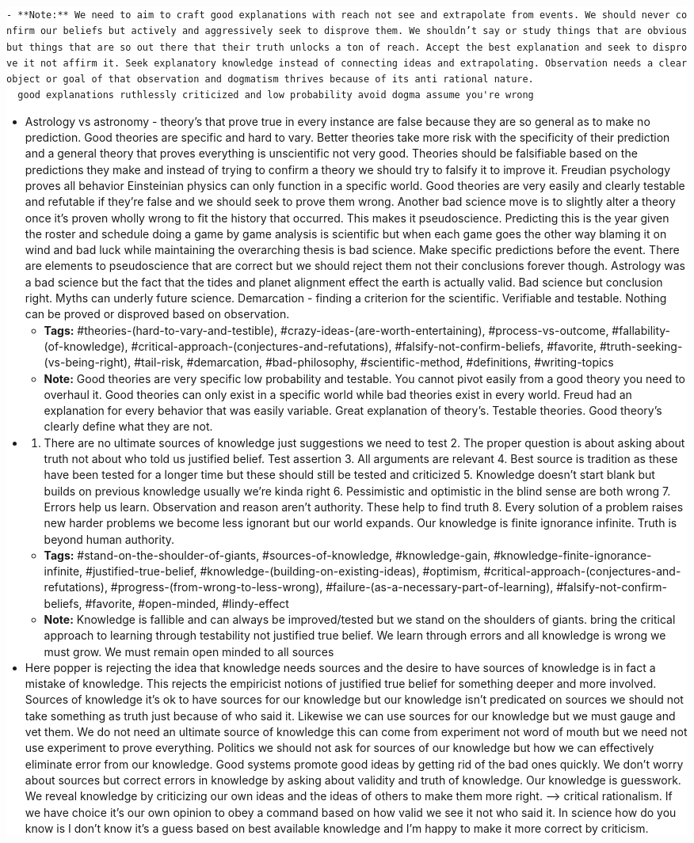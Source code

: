     - **Note:** We need to aim to craft good explanations with reach not see and extrapolate from events. We should never confirm our beliefs but actively and aggressively seek to disprove them. We shouldn’t say or study things that are obvious but things that are so out there that their truth unlocks a ton of reach. Accept the best explanation and seek to disprove it not affirm it. Seek explanatory knowledge instead of connecting ideas and extrapolating. Observation needs a clear object or goal of that observation and dogmatism thrives because of its anti rational nature.
      good explanations ruthlessly criticized and low probability avoid dogma assume you're wrong
- Astrology vs astronomy - theory’s that prove true in every instance are false because they are so general as to make no prediction. Good theories are specific and hard to vary. Better theories take more risk with the specificity of their prediction and a general theory that proves everything is unscientific not very good. Theories should be falsifiable based on the predictions they make and instead of trying to confirm a theory we should try to falsify it to improve it. Freudian psychology proves all behavior Einsteinian physics can only function in a specific world. Good theories are very easily and clearly testable and refutable if they’re false and we should seek to prove them wrong. Another bad science move is to slightly alter a theory once it’s proven wholly wrong to fit the history that occurred. This makes it pseudoscience. Predicting this is the year given the roster and schedule doing a game by game analysis is scientific but when each game goes the other way blaming it on wind and bad luck while maintaining the overarching thesis is bad science. Make specific predictions before the event. There are elements to pseudoscience that are correct but we should reject them not their conclusions forever though. Astrology was a bad science but the fact that the tides and planet alignment effect the earth is actually valid. Bad science but conclusion right. Myths can underly future science. Demarcation - finding a criterion for the scientific. Verifiable and testable. Nothing can be proved or disproved based on observation.
    - **Tags:** #theories-(hard-to-vary-and-testible), #crazy-ideas-(are-worth-entertaining), #process-vs-outcome, #fallability-(of-knowledge), #critical-approach-(conjectures-and-refutations), #falsify-not-confirm-beliefs, #favorite, #truth-seeking-(vs-being-right), #tail-risk, #demarcation, #bad-philosophy, #scientific-method, #definitions, #writing-topics
    - **Note:** Good theories are very specific low probability and testable. You cannot pivot easily from a good theory you need to overhaul it. Good theories can only exist in a specific world while bad theories exist in every world. Freud had an explanation for every behavior that was easily variable.
      Great explanation of theory’s. Testable theories. Good theory’s clearly define what they are not.
- 1. There are no ultimate sources of knowledge just suggestions we need to test 2. The proper question is about asking about truth not about who told us justified belief. Test assertion 3. All arguments are relevant 4. Best source is tradition as these have been tested for a longer time but these should still be tested and criticized 5. Knowledge doesn’t start blank but builds on previous knowledge usually we’re kinda right 6. Pessimistic and optimistic in the blind sense are both wrong 7. Errors help us learn. Observation and reason aren’t authority. These help to find truth 8. Every solution of a problem raises new harder problems we become less ignorant but our world expands. Our knowledge is finite ignorance infinite. Truth is beyond human authority.
    - **Tags:** #stand-on-the-shoulder-of-giants, #sources-of-knowledge, #knowledge-gain, #knowledge-finite-ignorance-infinite, #justified-true-belief, #knowledge-(building-on-existing-ideas), #optimism, #critical-approach-(conjectures-and-refutations), #progress-(from-wrong-to-less-wrong), #failure-(as-a-necessary-part-of-learning), #falsify-not-confirm-beliefs, #favorite, #open-minded, #lindy-effect
    - **Note:** Knowledge is fallible and can always be improved/tested but we stand on the shoulders of giants. bring the critical approach to learning through testability not justified true belief. We learn through errors and all knowledge is wrong we must grow. We must remain open minded to all sources
- Here popper is rejecting the idea that knowledge needs sources and the desire to have sources of knowledge is in fact a mistake of knowledge. This rejects the empiricist notions of justified true belief for something deeper and more involved. Sources of knowledge it’s ok to have sources for our knowledge but our knowledge isn’t predicated on sources we should not take something as truth just because of who said it. Likewise we can use sources for our knowledge but we must gauge and vet them. We do not need an ultimate source of knowledge this can come from experiment not word of mouth but we need not use experiment to prove everything. Politics we should not ask for sources of our knowledge but how we can effectively eliminate error from our knowledge. Good systems promote good ideas by getting rid of the bad ones quickly. We don’t worry about sources but correct errors in knowledge by asking about validity and truth of knowledge. Our knowledge is guesswork. We reveal knowledge by criticizing our own ideas and the ideas of others to make them more right. —> critical rationalism. If we have choice it’s our own opinion to obey a command based on how valid we see it not who said it. In science how do you know is I don’t know it’s a guess based on best available knowledge and I’m happy to make it more correct by criticism.